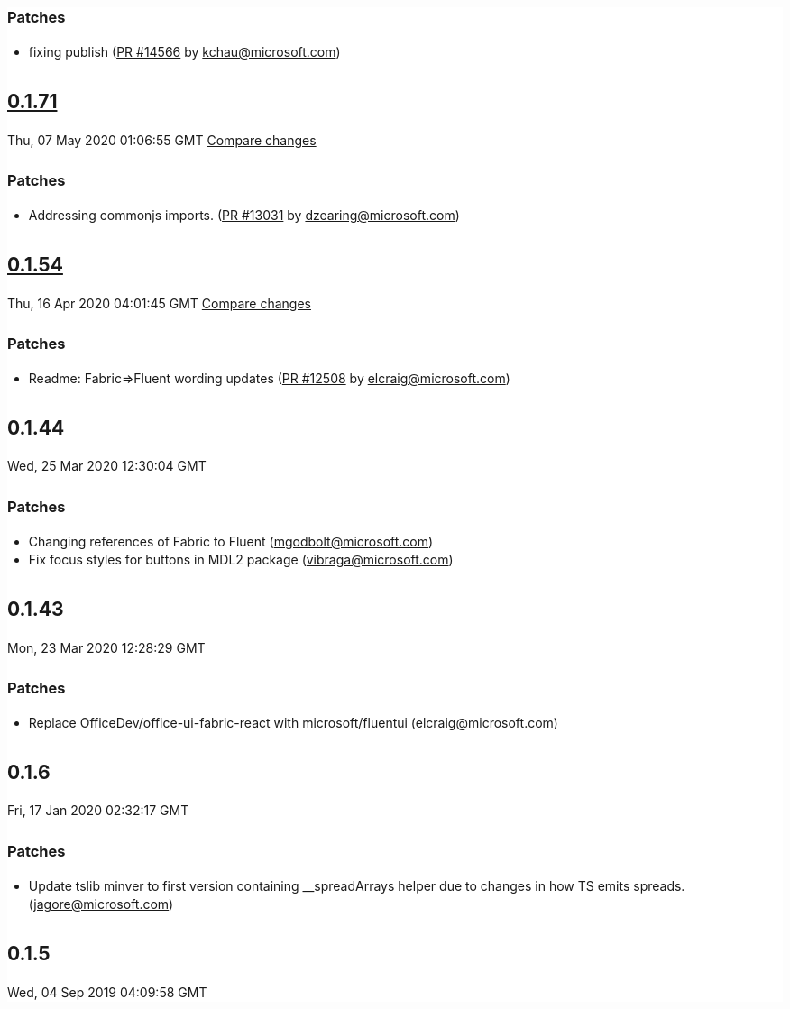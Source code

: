 ### Patches

- fixing publish ([PR #14566](https://github.com/microsoft/fluentui/pull/14566) by kchau@microsoft.com)

## [0.1.71](https://github.com/microsoft/fluentui/tree/@uifabric/mdl2-theme_v0.1.71)

Thu, 07 May 2020 01:06:55 GMT 
[Compare changes](https://github.com/microsoft/fluentui/compare/@uifabric/mdl2-theme_v0.1.54..@uifabric/mdl2-theme_v0.1.71)

### Patches

- Addressing commonjs imports. ([PR #13031](https://github.com/microsoft/fluentui/pull/13031) by dzearing@microsoft.com)

## [0.1.54](https://github.com/microsoft/fluentui/tree/@uifabric/mdl2-theme_v0.1.54)

Thu, 16 Apr 2020 04:01:45 GMT 
[Compare changes](https://github.com/microsoft/fluentui/compare/@uifabric/mdl2-theme_v0.1.44..@uifabric/mdl2-theme_v0.1.54)

### Patches

- Readme: Fabric=>Fluent wording updates ([PR #12508](https://github.com/microsoft/fluentui/pull/12508) by elcraig@microsoft.com)

## 0.1.44
Wed, 25 Mar 2020 12:30:04 GMT

### Patches

- Changing references of Fabric to Fluent (mgodbolt@microsoft.com)
- Fix focus styles for buttons in MDL2 package (vibraga@microsoft.com)
## 0.1.43
Mon, 23 Mar 2020 12:28:29 GMT

### Patches

- Replace OfficeDev/office-ui-fabric-react with microsoft/fluentui (elcraig@microsoft.com)
## 0.1.6
Fri, 17 Jan 2020 02:32:17 GMT

### Patches

- Update tslib minver to first version containing __spreadArrays helper due to changes in how TS emits spreads. (jagore@microsoft.com)
## 0.1.5
Wed, 04 Sep 2019 04:09:58 GMT
